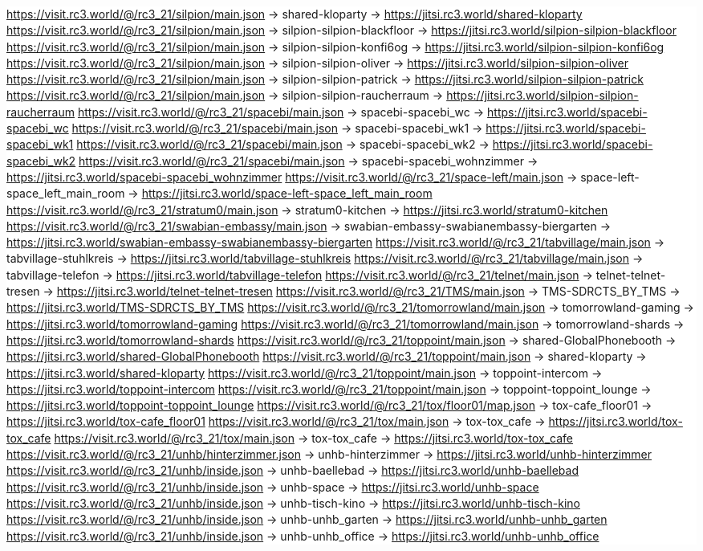 https://visit.rc3.world/@/rc3_21/silpion/main.json -> shared-kloparty -> https://jitsi.rc3.world/shared-kloparty
https://visit.rc3.world/@/rc3_21/silpion/main.json -> silpion-silpion-blackfloor -> https://jitsi.rc3.world/silpion-silpion-blackfloor
https://visit.rc3.world/@/rc3_21/silpion/main.json -> silpion-silpion-konfi6og -> https://jitsi.rc3.world/silpion-silpion-konfi6og
https://visit.rc3.world/@/rc3_21/silpion/main.json -> silpion-silpion-oliver -> https://jitsi.rc3.world/silpion-silpion-oliver
https://visit.rc3.world/@/rc3_21/silpion/main.json -> silpion-silpion-patrick -> https://jitsi.rc3.world/silpion-silpion-patrick
https://visit.rc3.world/@/rc3_21/silpion/main.json -> silpion-silpion-raucherraum -> https://jitsi.rc3.world/silpion-silpion-raucherraum
https://visit.rc3.world/@/rc3_21/spacebi/main.json -> spacebi-spacebi_wc -> https://jitsi.rc3.world/spacebi-spacebi_wc
https://visit.rc3.world/@/rc3_21/spacebi/main.json -> spacebi-spacebi_wk1 -> https://jitsi.rc3.world/spacebi-spacebi_wk1
https://visit.rc3.world/@/rc3_21/spacebi/main.json -> spacebi-spacebi_wk2 -> https://jitsi.rc3.world/spacebi-spacebi_wk2
https://visit.rc3.world/@/rc3_21/spacebi/main.json -> spacebi-spacebi_wohnzimmer -> https://jitsi.rc3.world/spacebi-spacebi_wohnzimmer
https://visit.rc3.world/@/rc3_21/space-left/main.json -> space-left-space_left_main_room -> https://jitsi.rc3.world/space-left-space_left_main_room
https://visit.rc3.world/@/rc3_21/stratum0/main.json -> stratum0-kitchen -> https://jitsi.rc3.world/stratum0-kitchen
https://visit.rc3.world/@/rc3_21/swabian-embassy/main.json -> swabian-embassy-swabianembassy-biergarten -> https://jitsi.rc3.world/swabian-embassy-swabianembassy-biergarten
https://visit.rc3.world/@/rc3_21/tabvillage/main.json -> tabvillage-stuhlkreis -> https://jitsi.rc3.world/tabvillage-stuhlkreis
https://visit.rc3.world/@/rc3_21/tabvillage/main.json -> tabvillage-telefon -> https://jitsi.rc3.world/tabvillage-telefon
https://visit.rc3.world/@/rc3_21/telnet/main.json -> telnet-telnet-tresen -> https://jitsi.rc3.world/telnet-telnet-tresen
https://visit.rc3.world/@/rc3_21/TMS/main.json -> TMS-SDRCTS_BY_TMS -> https://jitsi.rc3.world/TMS-SDRCTS_BY_TMS
https://visit.rc3.world/@/rc3_21/tomorrowland/main.json -> tomorrowland-gaming -> https://jitsi.rc3.world/tomorrowland-gaming
https://visit.rc3.world/@/rc3_21/tomorrowland/main.json -> tomorrowland-shards -> https://jitsi.rc3.world/tomorrowland-shards
https://visit.rc3.world/@/rc3_21/toppoint/main.json -> shared-GlobalPhonebooth -> https://jitsi.rc3.world/shared-GlobalPhonebooth
https://visit.rc3.world/@/rc3_21/toppoint/main.json -> shared-kloparty -> https://jitsi.rc3.world/shared-kloparty
https://visit.rc3.world/@/rc3_21/toppoint/main.json -> toppoint-intercom -> https://jitsi.rc3.world/toppoint-intercom
https://visit.rc3.world/@/rc3_21/toppoint/main.json -> toppoint-toppoint_lounge -> https://jitsi.rc3.world/toppoint-toppoint_lounge
https://visit.rc3.world/@/rc3_21/tox/floor01/map.json -> tox-cafe_floor01 -> https://jitsi.rc3.world/tox-cafe_floor01
https://visit.rc3.world/@/rc3_21/tox/main.json -> tox-tox_cafe -> https://jitsi.rc3.world/tox-tox_cafe
https://visit.rc3.world/@/rc3_21/tox/main.json -> tox-tox_cafe -> https://jitsi.rc3.world/tox-tox_cafe
https://visit.rc3.world/@/rc3_21/unhb/hinterzimmer.json -> unhb-hinterzimmer -> https://jitsi.rc3.world/unhb-hinterzimmer
https://visit.rc3.world/@/rc3_21/unhb/inside.json -> unhb-baellebad -> https://jitsi.rc3.world/unhb-baellebad
https://visit.rc3.world/@/rc3_21/unhb/inside.json -> unhb-space -> https://jitsi.rc3.world/unhb-space
https://visit.rc3.world/@/rc3_21/unhb/inside.json -> unhb-tisch-kino -> https://jitsi.rc3.world/unhb-tisch-kino
https://visit.rc3.world/@/rc3_21/unhb/inside.json -> unhb-unhb_garten -> https://jitsi.rc3.world/unhb-unhb_garten
https://visit.rc3.world/@/rc3_21/unhb/inside.json -> unhb-unhb_office -> https://jitsi.rc3.world/unhb-unhb_office
